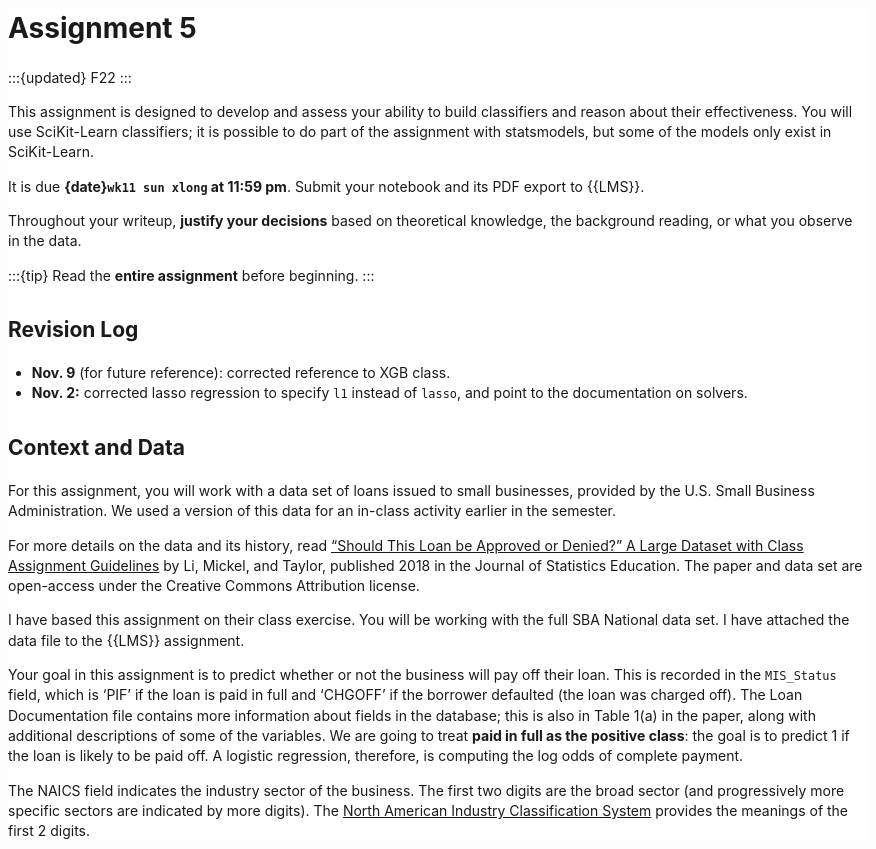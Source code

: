 # Assignment 5

:::{updated} F22
:::

This assignment is designed to develop and assess your ability to build classifiers and reason about
their effectiveness. You will use SciKit-Learn classifiers; it is possible to do part of the
assignment with statsmodels, but some of the models only exist in SciKit-Learn.

It is due **{date}`wk11 sun xlong` at 11:59 pm**.
Submit your notebook and its PDF export to {{LMS}}.

Throughout your writeup, **justify your decisions** based on theoretical knowledge, the background
reading, or what you observe in the data.

:::{tip}
Read the **entire assignment** before beginning.
:::

## Revision Log

- **Nov. 9** (for future reference): corrected reference to XGB class.
- **Nov. 2:** corrected lasso regression to specify `l1` instead of `lasso`, and
  point to the documentation on solvers.

## Context and Data

For this assignment, you will work with a data set of loans issued to small businesses, provided by the U.S. Small Business Administration.
We used a version of this data for an in-class activity earlier in the semester.

For more details on the data and its history, read [“Should This Loan be Approved or Denied?” A Large Dataset with Class Assignment Guidelines](https://doi.org/10.1080/10691898.2018.1434342) by Li, Mickel, and Taylor, published 2018 in the Journal of Statistics Education. The paper and data set are open-access under the Creative Commons Attribution license.

I have based this assignment on their class exercise.
You will be working with the full SBA National data set.
I have attached the data file to the {{LMS}} assignment.

Your goal in this assignment is to predict whether or not the business will pay off their loan.
This is recorded in the ``MIS_Status`` field, which is ‘PIF’ if the loan is paid in full and ‘CHGOFF’ if the borrower defaulted (the loan was charged off).
The Loan Documentation file contains more information about fields in the database; this is also in Table 1(a) in the paper, along with additional descriptions of some of the variables.
We are going to treat **paid in full as the positive class**: the goal is to predict 1 if the loan is likely to be paid off.  A logistic regression, therefore, is computing the log odds of complete payment.

The NAICS field indicates the industry sector of the business.
The first two digits are the broad sector (and progressively more specific sectors are indicated by more digits).
The [North American Industry Classification System](https://www.census.gov/cgi-bin/sssd/naics/naicsrch?chart=2012) provides the meanings of the first 2 digits.
